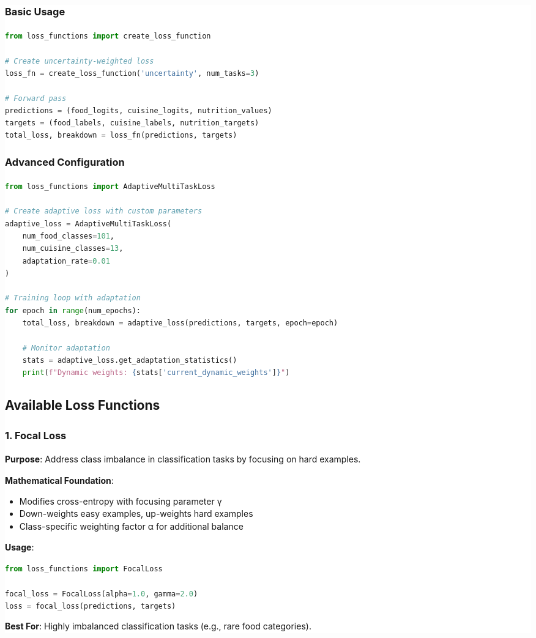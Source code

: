 ### Basic Usage
```python
from loss_functions import create_loss_function

# Create uncertainty-weighted loss
loss_fn = create_loss_function('uncertainty', num_tasks=3)

# Forward pass
predictions = (food_logits, cuisine_logits, nutrition_values)
targets = (food_labels, cuisine_labels, nutrition_targets)
total_loss, breakdown = loss_fn(predictions, targets)
```

### Advanced Configuration
```python
from loss_functions import AdaptiveMultiTaskLoss

# Create adaptive loss with custom parameters
adaptive_loss = AdaptiveMultiTaskLoss(
    num_food_classes=101,
    num_cuisine_classes=13,
    adaptation_rate=0.01
)

# Training loop with adaptation
for epoch in range(num_epochs):
    total_loss, breakdown = adaptive_loss(predictions, targets, epoch=epoch)
    
    # Monitor adaptation
    stats = adaptive_loss.get_adaptation_statistics()
    print(f"Dynamic weights: {stats['current_dynamic_weights']}")
```

## Available Loss Functions

### 1. Focal Loss
**Purpose**: Address class imbalance in classification tasks by focusing on hard examples.

**Mathematical Foundation**:
- Modifies cross-entropy with focusing parameter γ
- Down-weights easy examples, up-weights hard examples
- Class-specific weighting factor α for additional balance

**Usage**:
```python
from loss_functions import FocalLoss

focal_loss = FocalLoss(alpha=1.0, gamma=2.0)
loss = focal_loss(predictions, targets)
```

**Best For**: Highly imbalanced classification tasks (e.g., rare food categories).
